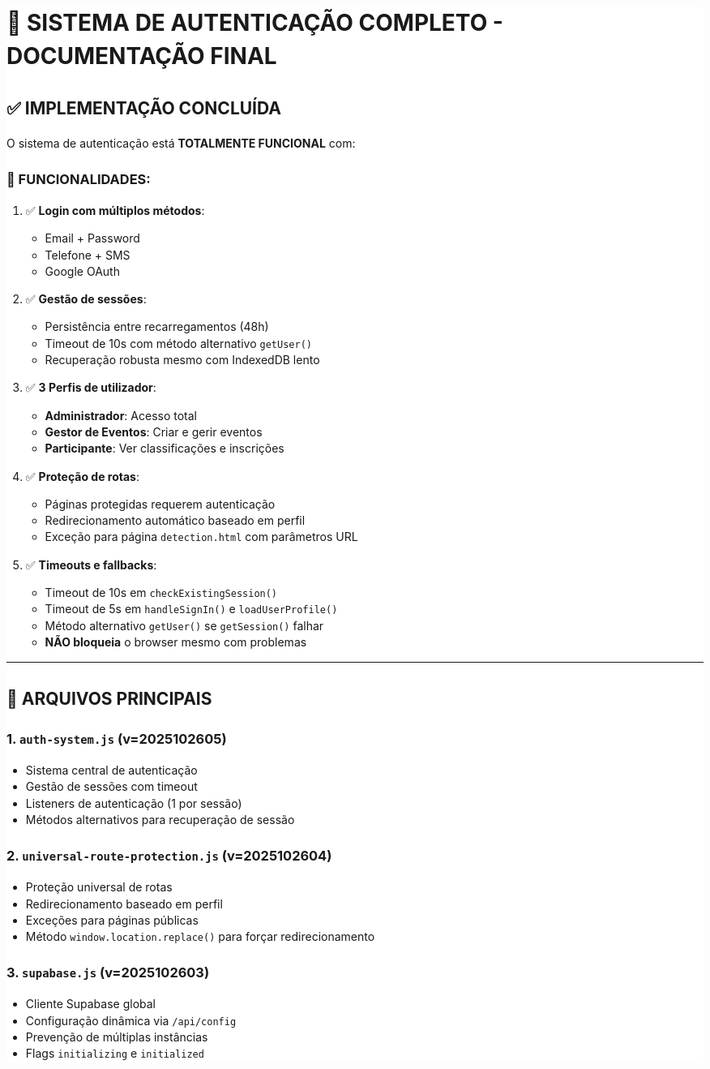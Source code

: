 # 🔐 SISTEMA DE AUTENTICAÇÃO COMPLETO - DOCUMENTAÇÃO FINAL

## ✅ IMPLEMENTAÇÃO CONCLUÍDA

O sistema de autenticação está **TOTALMENTE FUNCIONAL** com:

### **🎯 FUNCIONALIDADES:**

1. ✅ **Login com múltiplos métodos**:
   - Email + Password
   - Telefone + SMS
   - Google OAuth

2. ✅ **Gestão de sessões**:
   - Persistência entre recarregamentos (48h)
   - Timeout de 10s com método alternativo `getUser()`
   - Recuperação robusta mesmo com IndexedDB lento

3. ✅ **3 Perfis de utilizador**:
   - **Administrador**: Acesso total
   - **Gestor de Eventos**: Criar e gerir eventos
   - **Participante**: Ver classificações e inscrições

4. ✅ **Proteção de rotas**:
   - Páginas protegidas requerem autenticação
   - Redirecionamento automático baseado em perfil
   - Exceção para página `detection.html` com parâmetros URL

5. ✅ **Timeouts e fallbacks**:
   - Timeout de 10s em `checkExistingSession()`
   - Timeout de 5s em `handleSignIn()` e `loadUserProfile()`
   - Método alternativo `getUser()` se `getSession()` falhar
   - **NÃO bloqueia** o browser mesmo com problemas

---

## 📁 ARQUIVOS PRINCIPAIS

### **1. `auth-system.js` (v=2025102605)**
- Sistema central de autenticação
- Gestão de sessões com timeout
- Listeners de autenticação (1 por sessão)
- Métodos alternativos para recuperação de sessão

### **2. `universal-route-protection.js` (v=2025102604)**
- Proteção universal de rotas
- Redirecionamento baseado em perfil
- Exceções para páginas públicas
- Método `window.location.replace()` para forçar redirecionamento

### **3. `supabase.js` (v=2025102603)**
- Cliente Supabase global
- Configuração dinâmica via `/api/config`
- Prevenção de múltiplas instâncias
- Flags `initializing` e `initialized`
